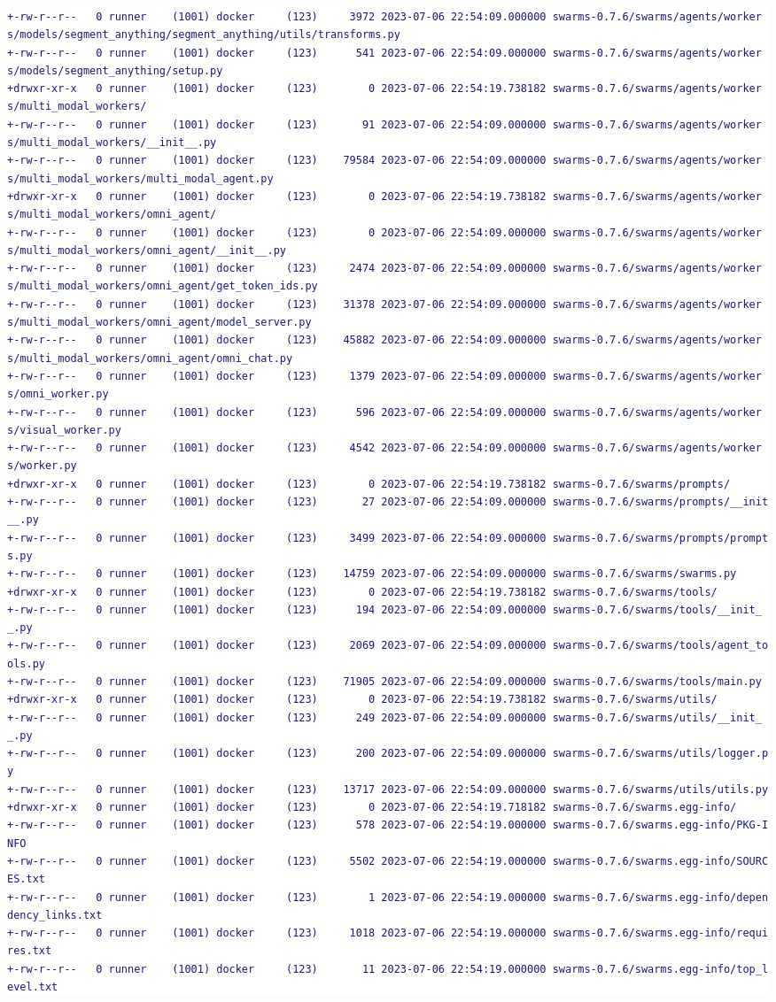 ```diff
+-rw-r--r--   0 runner    (1001) docker     (123)     3972 2023-07-06 22:54:09.000000 swarms-0.7.6/swarms/agents/workers/models/segment_anything/segment_anything/utils/transforms.py
+-rw-r--r--   0 runner    (1001) docker     (123)      541 2023-07-06 22:54:09.000000 swarms-0.7.6/swarms/agents/workers/models/segment_anything/setup.py
+drwxr-xr-x   0 runner    (1001) docker     (123)        0 2023-07-06 22:54:19.738182 swarms-0.7.6/swarms/agents/workers/multi_modal_workers/
+-rw-r--r--   0 runner    (1001) docker     (123)       91 2023-07-06 22:54:09.000000 swarms-0.7.6/swarms/agents/workers/multi_modal_workers/__init__.py
+-rw-r--r--   0 runner    (1001) docker     (123)    79584 2023-07-06 22:54:09.000000 swarms-0.7.6/swarms/agents/workers/multi_modal_workers/multi_modal_agent.py
+drwxr-xr-x   0 runner    (1001) docker     (123)        0 2023-07-06 22:54:19.738182 swarms-0.7.6/swarms/agents/workers/multi_modal_workers/omni_agent/
+-rw-r--r--   0 runner    (1001) docker     (123)        0 2023-07-06 22:54:09.000000 swarms-0.7.6/swarms/agents/workers/multi_modal_workers/omni_agent/__init__.py
+-rw-r--r--   0 runner    (1001) docker     (123)     2474 2023-07-06 22:54:09.000000 swarms-0.7.6/swarms/agents/workers/multi_modal_workers/omni_agent/get_token_ids.py
+-rw-r--r--   0 runner    (1001) docker     (123)    31378 2023-07-06 22:54:09.000000 swarms-0.7.6/swarms/agents/workers/multi_modal_workers/omni_agent/model_server.py
+-rw-r--r--   0 runner    (1001) docker     (123)    45882 2023-07-06 22:54:09.000000 swarms-0.7.6/swarms/agents/workers/multi_modal_workers/omni_agent/omni_chat.py
+-rw-r--r--   0 runner    (1001) docker     (123)     1379 2023-07-06 22:54:09.000000 swarms-0.7.6/swarms/agents/workers/omni_worker.py
+-rw-r--r--   0 runner    (1001) docker     (123)      596 2023-07-06 22:54:09.000000 swarms-0.7.6/swarms/agents/workers/visual_worker.py
+-rw-r--r--   0 runner    (1001) docker     (123)     4542 2023-07-06 22:54:09.000000 swarms-0.7.6/swarms/agents/workers/worker.py
+drwxr-xr-x   0 runner    (1001) docker     (123)        0 2023-07-06 22:54:19.738182 swarms-0.7.6/swarms/prompts/
+-rw-r--r--   0 runner    (1001) docker     (123)       27 2023-07-06 22:54:09.000000 swarms-0.7.6/swarms/prompts/__init__.py
+-rw-r--r--   0 runner    (1001) docker     (123)     3499 2023-07-06 22:54:09.000000 swarms-0.7.6/swarms/prompts/prompts.py
+-rw-r--r--   0 runner    (1001) docker     (123)    14759 2023-07-06 22:54:09.000000 swarms-0.7.6/swarms/swarms.py
+drwxr-xr-x   0 runner    (1001) docker     (123)        0 2023-07-06 22:54:19.738182 swarms-0.7.6/swarms/tools/
+-rw-r--r--   0 runner    (1001) docker     (123)      194 2023-07-06 22:54:09.000000 swarms-0.7.6/swarms/tools/__init__.py
+-rw-r--r--   0 runner    (1001) docker     (123)     2069 2023-07-06 22:54:09.000000 swarms-0.7.6/swarms/tools/agent_tools.py
+-rw-r--r--   0 runner    (1001) docker     (123)    71905 2023-07-06 22:54:09.000000 swarms-0.7.6/swarms/tools/main.py
+drwxr-xr-x   0 runner    (1001) docker     (123)        0 2023-07-06 22:54:19.738182 swarms-0.7.6/swarms/utils/
+-rw-r--r--   0 runner    (1001) docker     (123)      249 2023-07-06 22:54:09.000000 swarms-0.7.6/swarms/utils/__init__.py
+-rw-r--r--   0 runner    (1001) docker     (123)      200 2023-07-06 22:54:09.000000 swarms-0.7.6/swarms/utils/logger.py
+-rw-r--r--   0 runner    (1001) docker     (123)    13717 2023-07-06 22:54:09.000000 swarms-0.7.6/swarms/utils/utils.py
+drwxr-xr-x   0 runner    (1001) docker     (123)        0 2023-07-06 22:54:19.718182 swarms-0.7.6/swarms.egg-info/
+-rw-r--r--   0 runner    (1001) docker     (123)      578 2023-07-06 22:54:19.000000 swarms-0.7.6/swarms.egg-info/PKG-INFO
+-rw-r--r--   0 runner    (1001) docker     (123)     5502 2023-07-06 22:54:19.000000 swarms-0.7.6/swarms.egg-info/SOURCES.txt
+-rw-r--r--   0 runner    (1001) docker     (123)        1 2023-07-06 22:54:19.000000 swarms-0.7.6/swarms.egg-info/dependency_links.txt
+-rw-r--r--   0 runner    (1001) docker     (123)     1018 2023-07-06 22:54:19.000000 swarms-0.7.6/swarms.egg-info/requires.txt
+-rw-r--r--   0 runner    (1001) docker     (123)       11 2023-07-06 22:54:19.000000 swarms-0.7.6/swarms.egg-info/top_level.txt
```